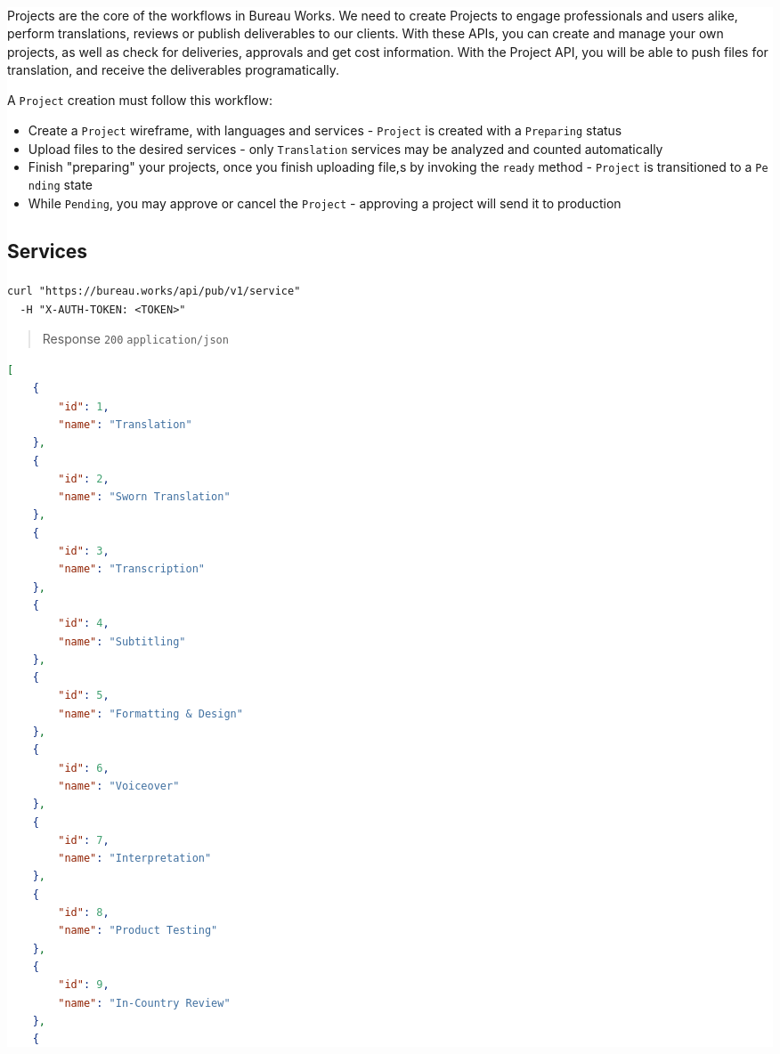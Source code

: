 Projects are the core of the workflows in Bureau Works. We need to create Projects to engage professionals and users alike, perform translations, reviews or publish deliverables to
our clients. With these APIs, you can create and manage your own projects, as well as check for deliveries, approvals and get cost information. With the Project API, you will be able
to push files for translation, and receive the deliverables programatically.

A `Project` creation must follow this workflow:

- Create a `Project` wireframe, with languages and services - `Project` is created with a `Preparing` status
- Upload files to the desired services - only `Translation` services may be analyzed and counted automatically
- Finish "preparing" your projects, once you finish uploading file,s by invoking the `ready` method - `Project` is transitioned to a `Pending` state
- While `Pending`, you may approve or cancel the `Project` - approving a project will send it to production



## Services

```shell
curl "https://bureau.works/api/pub/v1/service"
  -H "X-AUTH-TOKEN: <TOKEN>"
```

> Response `200` `application/json`

```json
[
    {
        "id": 1,
        "name": "Translation"
    },
    {
        "id": 2,
        "name": "Sworn Translation"
    },
    {
        "id": 3,
        "name": "Transcription"
    },
    {
        "id": 4,
        "name": "Subtitling"
    },
    {
        "id": 5,
        "name": "Formatting & Design"
    },
    {
        "id": 6,
        "name": "Voiceover"
    },
    {
        "id": 7,
        "name": "Interpretation"
    },
    {
        "id": 8,
        "name": "Product Testing"
    },
    {
        "id": 9,
        "name": "In-Country Review"
    },
    {
```